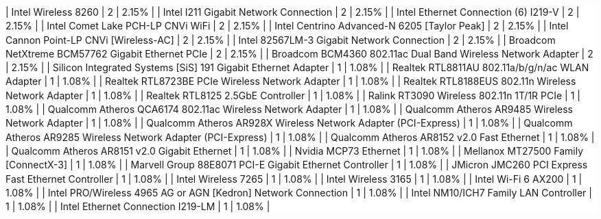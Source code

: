 | Intel Wireless 8260                                               | 2         | 2.15%   |
| Intel I211 Gigabit Network Connection                             | 2         | 2.15%   |
| Intel Ethernet Connection (6) I219-V                              | 2         | 2.15%   |
| Intel Comet Lake PCH-LP CNVi WiFi                                 | 2         | 2.15%   |
| Intel Centrino Advanced-N 6205 [Taylor Peak]                      | 2         | 2.15%   |
| Intel Cannon Point-LP CNVi [Wireless-AC]                          | 2         | 2.15%   |
| Intel 82567LM-3 Gigabit Network Connection                        | 2         | 2.15%   |
| Broadcom NetXtreme BCM57762 Gigabit Ethernet PCIe                 | 2         | 2.15%   |
| Broadcom BCM4360 802.11ac Dual Band Wireless Network Adapter      | 2         | 2.15%   |
| Silicon Integrated Systems [SiS] 191 Gigabit Ethernet Adapter     | 1         | 1.08%   |
| Realtek RTL8811AU 802.11a/b/g/n/ac WLAN Adapter                   | 1         | 1.08%   |
| Realtek RTL8723BE PCIe Wireless Network Adapter                   | 1         | 1.08%   |
| Realtek RTL8188EUS 802.11n Wireless Network Adapter               | 1         | 1.08%   |
| Realtek RTL8125 2.5GbE Controller                                 | 1         | 1.08%   |
| Ralink RT3090 Wireless 802.11n 1T/1R PCIe                         | 1         | 1.08%   |
| Qualcomm Atheros QCA6174 802.11ac Wireless Network Adapter        | 1         | 1.08%   |
| Qualcomm Atheros AR9485 Wireless Network Adapter                  | 1         | 1.08%   |
| Qualcomm Atheros AR928X Wireless Network Adapter (PCI-Express)    | 1         | 1.08%   |
| Qualcomm Atheros AR9285 Wireless Network Adapter (PCI-Express)    | 1         | 1.08%   |
| Qualcomm Atheros AR8152 v2.0 Fast Ethernet                        | 1         | 1.08%   |
| Qualcomm Atheros AR8151 v2.0 Gigabit Ethernet                     | 1         | 1.08%   |
| Nvidia MCP73 Ethernet                                             | 1         | 1.08%   |
| Mellanox MT27500 Family [ConnectX-3]                              | 1         | 1.08%   |
| Marvell Group 88E8071 PCI-E Gigabit Ethernet Controller           | 1         | 1.08%   |
| JMicron JMC260 PCI Express Fast Ethernet Controller               | 1         | 1.08%   |
| Intel Wireless 7265                                               | 1         | 1.08%   |
| Intel Wireless 3165                                               | 1         | 1.08%   |
| Intel Wi-Fi 6 AX200                                               | 1         | 1.08%   |
| Intel PRO/Wireless 4965 AG or AGN [Kedron] Network Connection     | 1         | 1.08%   |
| Intel NM10/ICH7 Family LAN Controller                             | 1         | 1.08%   |
| Intel Ethernet Connection I219-LM                                 | 1         | 1.08%   |
